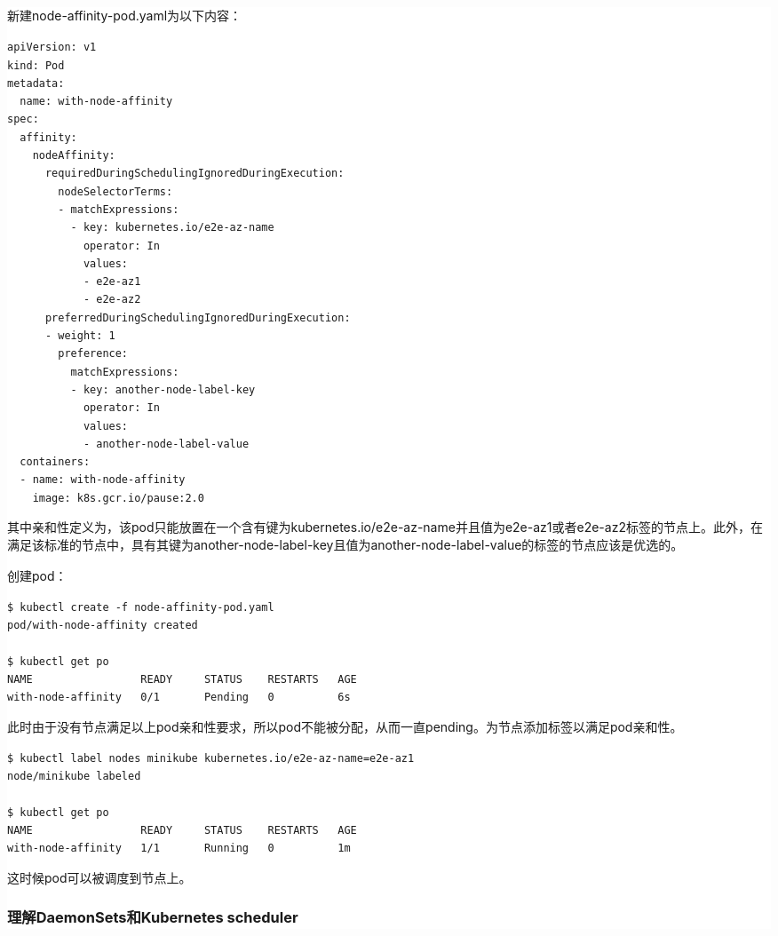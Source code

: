 新建node-affinity-pod.yaml为以下内容：
```
apiVersion: v1
kind: Pod
metadata:
  name: with-node-affinity
spec:
  affinity:
    nodeAffinity:
      requiredDuringSchedulingIgnoredDuringExecution:
        nodeSelectorTerms:
        - matchExpressions:
          - key: kubernetes.io/e2e-az-name
            operator: In
            values:
            - e2e-az1
            - e2e-az2
      preferredDuringSchedulingIgnoredDuringExecution:
      - weight: 1
        preference:
          matchExpressions:
          - key: another-node-label-key
            operator: In
            values:
            - another-node-label-value
  containers:
  - name: with-node-affinity
    image: k8s.gcr.io/pause:2.0
```
其中亲和性定义为，该pod只能放置在一个含有键为kubernetes.io/e2e-az-name并且值为e2e-az1或者e2e-az2标签的节点上。此外，在满足该标准的节点中，具有其键为another-node-label-key且值为another-node-label-value的标签的节点应该是优选的。

创建pod：
```
$ kubectl create -f node-affinity-pod.yaml
pod/with-node-affinity created

$ kubectl get po
NAME                 READY     STATUS    RESTARTS   AGE
with-node-affinity   0/1       Pending   0          6s
```
此时由于没有节点满足以上pod亲和性要求，所以pod不能被分配，从而一直pending。为节点添加标签以满足pod亲和性。
```
$ kubectl label nodes minikube kubernetes.io/e2e-az-name=e2e-az1
node/minikube labeled

$ kubectl get po
NAME                 READY     STATUS    RESTARTS   AGE
with-node-affinity   1/1       Running   0          1m
```
这时候pod可以被调度到节点上。

### 理解DaemonSets和Kubernetes scheduler
